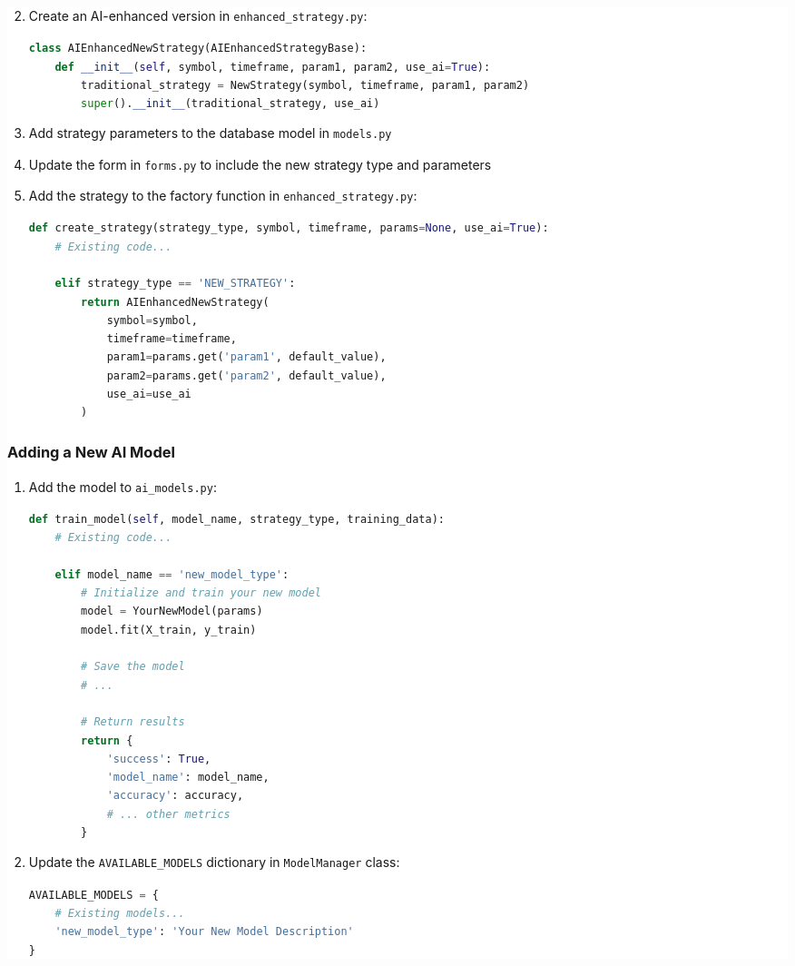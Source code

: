 2. Create an AI-enhanced version in `enhanced_strategy.py`:
   ```python
   class AIEnhancedNewStrategy(AIEnhancedStrategyBase):
       def __init__(self, symbol, timeframe, param1, param2, use_ai=True):
           traditional_strategy = NewStrategy(symbol, timeframe, param1, param2)
           super().__init__(traditional_strategy, use_ai)
   ```

3. Add strategy parameters to the database model in `models.py`

4. Update the form in `forms.py` to include the new strategy type and parameters

5. Add the strategy to the factory function in `enhanced_strategy.py`:
   ```python
   def create_strategy(strategy_type, symbol, timeframe, params=None, use_ai=True):
       # Existing code...
       
       elif strategy_type == 'NEW_STRATEGY':
           return AIEnhancedNewStrategy(
               symbol=symbol,
               timeframe=timeframe,
               param1=params.get('param1', default_value),
               param2=params.get('param2', default_value),
               use_ai=use_ai
           )
   ```

### Adding a New AI Model

1. Add the model to `ai_models.py`:
   ```python
   def train_model(self, model_name, strategy_type, training_data):
       # Existing code...
       
       elif model_name == 'new_model_type':
           # Initialize and train your new model
           model = YourNewModel(params)
           model.fit(X_train, y_train)
           
           # Save the model
           # ...
           
           # Return results
           return {
               'success': True,
               'model_name': model_name,
               'accuracy': accuracy,
               # ... other metrics
           }
   ```

2. Update the `AVAILABLE_MODELS` dictionary in `ModelManager` class:
   ```python
   AVAILABLE_MODELS = {
       # Existing models...
       'new_model_type': 'Your New Model Description'
   }
   ```
